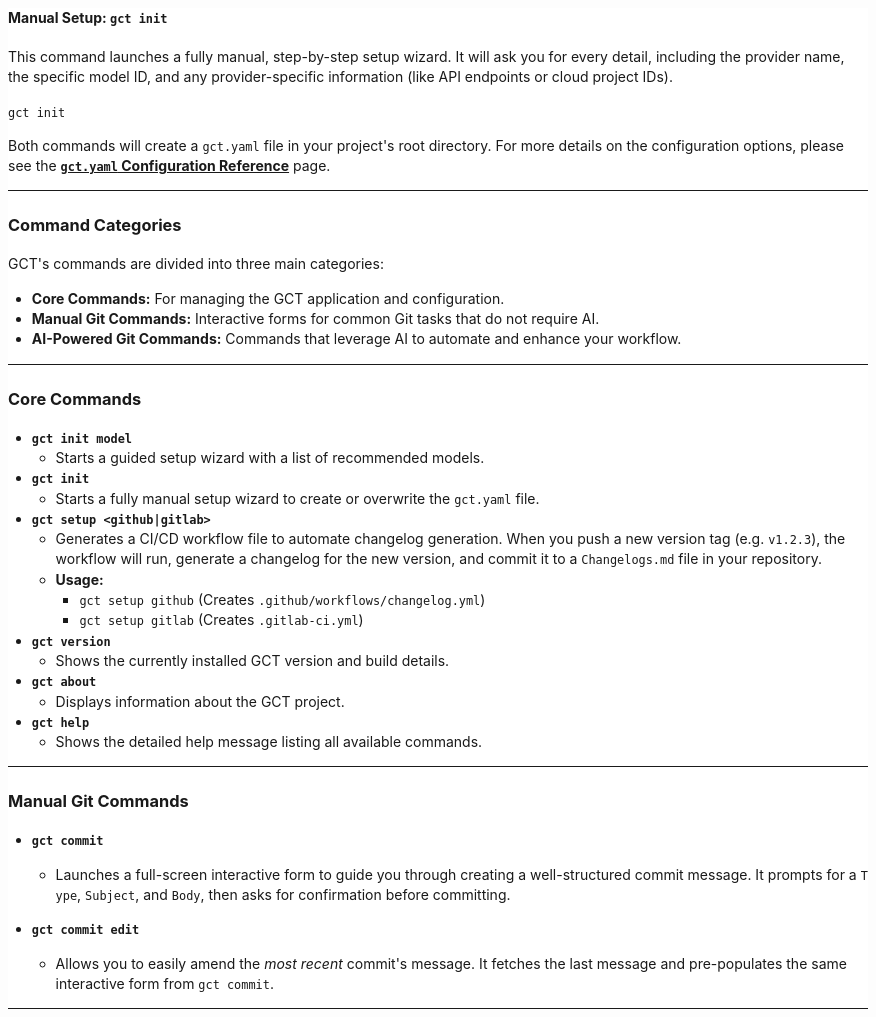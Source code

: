 #### Manual Setup: `gct init`

This command launches a fully manual, step-by-step setup wizard. It will ask you for every detail, including the provider name, the specific model ID, and any provider-specific information (like API endpoints or cloud project IDs).

```sh
gct init
```

Both commands will create a `gct.yaml` file in your project's root directory. For more details on the configuration options, please see the **[`gct.yaml` Configuration Reference](/docs/zds/gct/project-config)** page.

---

### Command Categories

GCT's commands are divided into three main categories:

- **Core Commands:** For managing the GCT application and configuration.
- **Manual Git Commands:** Interactive forms for common Git tasks that do not require AI.
- **AI-Powered Git Commands:** Commands that leverage AI to automate and enhance your workflow.

---

### Core Commands

- **`gct init model`**
  - Starts a guided setup wizard with a list of recommended models.
- **`gct init`**
  - Starts a fully manual setup wizard to create or overwrite the `gct.yaml` file.
- **`gct setup <github|gitlab>`**
  - Generates a CI/CD workflow file to automate changelog generation. When you push a new version tag (e.g. `v1.2.3`), the workflow will run, generate a changelog for the new version, and commit it to a `Changelogs.md` file in your repository.
  - **Usage:**
    - `gct setup github` (Creates `.github/workflows/changelog.yml`)
    - `gct setup gitlab` (Creates `.gitlab-ci.yml`)
- **`gct version`**
  - Shows the currently installed GCT version and build details.
- **`gct about`**
  - Displays information about the GCT project.
- **`gct help`**
  - Shows the detailed help message listing all available commands.

---

### Manual Git Commands

- **`gct commit`**
  - Launches a full-screen interactive form to guide you through creating a well-structured commit message. It prompts for a `Type`, `Subject`, and `Body`, then asks for confirmation before committing.

- **`gct commit edit`**
  - Allows you to easily amend the _most recent_ commit's message. It fetches the last message and pre-populates the same interactive form from `gct commit`.

---